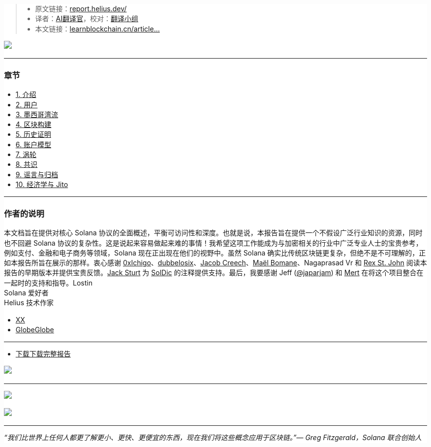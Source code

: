 
>- 原文链接：[report.helius.dev/](https://report.helius.dev/)
>- 译者：[AI翻译官](https://learnblockchain.cn/people/19584)，校对：[翻译小组](https://learnblockchain.cn/people/412)
>- 本文链接：[learnblockchain.cn/article…](https://learnblockchain.cn/article/10486)
    
![](https://img.learnblockchain.cn/attachments/migrate/1735874599682)

* * *

### 章节

*   [1\. 介绍](#chapter1)
*   [2\. 用户](#chapter2)
*   [3\. 墨西哥湾流](#chapter3)
*   [4\. 区块构建](#chapter4)
*   [5\. 历史证明](#chapter5)
*   [6\. 账户模型](#chapter6)
*   [7\. 涡轮](#chapter7)
*   [8\. 共识](#chapter8)
*   [9\. 谣言与归档](#chapter9)
*   [10\. 经济学与 Jito](#chapter10)

* * *

### 作者的说明

本文档旨在提供对核心 Solana 协议的全面概述，平衡可访问性和深度。也就是说，本报告旨在提供一个不假设广泛行业知识的资源，同时也不回避 Solana 协议的复杂性。这是说起来容易做起来难的事情！我希望这项工作能成为与加密相关的行业中广泛专业人士的宝贵参考，例如支付、金融和电子商务等领域，Solana 现在正出现在他们的视野中。虽然 Solana 确实比传统区块链更复杂，但绝不是不可理解的，正如本报告所旨在展示的那样。衷心感谢 [0xIchigo](https://x.com/0xIchigo)、[dubbelosix](https://x.com/dubbel06)、[Jacob Creech](https://x.com/jacobvcreech)、[Maël Bomane](https://x.com/mael_bomane)、Nagaprasad Vr 和 [Rex St. John](https://x.com/rexstjohn) 阅读本报告的早期版本并提供宝贵反馈。[Jack Sturt](https://x.com/sturt_jack) 为 [SolDic](https://soldic.xyz/) 的注释提供支持。最后，我要感谢 Jeff ([@japarjam](https://x.com/japarjam)) 和 [Mert](https://x.com/0xMert_) 在将这个项目整合在一起时的支持和指导。Lostin  
Solana 爱好者  
Helius 技术作家

*   [XX](https://x.com/__lostin__)
*   [GlobeGlobe](https://lostintime.work/)

* * *

*   [下载下载完整报告](https://drive.google.com/file/d/1puEThjO9rmnZmIj_05WvU99FPmUiZ4pb/view?usp=sharing)

![](https://img.learnblockchain.cn/attachments/migrate/1735874600068)

* * *

![](https://img.learnblockchain.cn/attachments/migrate/1735874600085)

![](https://img.learnblockchain.cn/attachments/migrate/1735874600123)

* * *

*“我们比世界上任何人都更了解更小、更快、更便宜的东西，现在我们将这些概念应用于区块链。”*— *Greg Fitzgerald，Solana 联合创始人*
